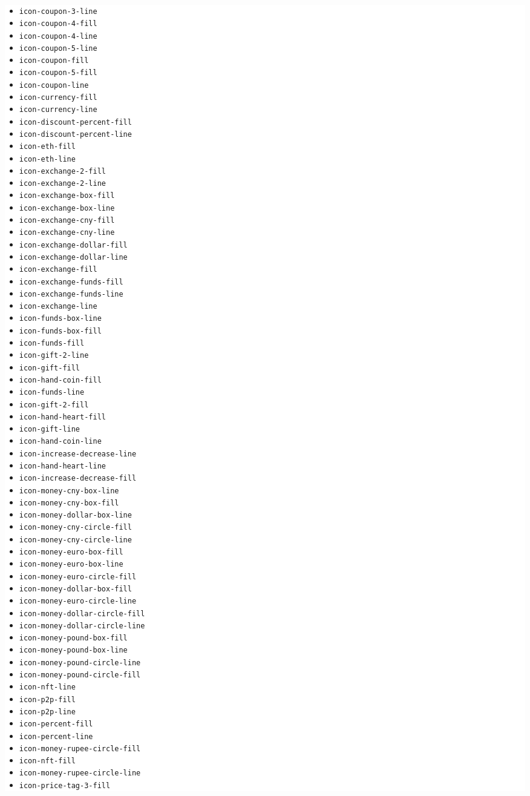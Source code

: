- `icon-coupon-3-line`
- `icon-coupon-4-fill`
- `icon-coupon-4-line`
- `icon-coupon-5-line`
- `icon-coupon-fill`
- `icon-coupon-5-fill`
- `icon-coupon-line`
- `icon-currency-fill`
- `icon-currency-line`
- `icon-discount-percent-fill`
- `icon-discount-percent-line`
- `icon-eth-fill`
- `icon-eth-line`
- `icon-exchange-2-fill`
- `icon-exchange-2-line`
- `icon-exchange-box-fill`
- `icon-exchange-box-line`
- `icon-exchange-cny-fill`
- `icon-exchange-cny-line`
- `icon-exchange-dollar-fill`
- `icon-exchange-dollar-line`
- `icon-exchange-fill`
- `icon-exchange-funds-fill`
- `icon-exchange-funds-line`
- `icon-exchange-line`
- `icon-funds-box-line`
- `icon-funds-box-fill`
- `icon-funds-fill`
- `icon-gift-2-line`
- `icon-gift-fill`
- `icon-hand-coin-fill`
- `icon-funds-line`
- `icon-gift-2-fill`
- `icon-hand-heart-fill`
- `icon-gift-line`
- `icon-hand-coin-line`
- `icon-increase-decrease-line`
- `icon-hand-heart-line`
- `icon-increase-decrease-fill`
- `icon-money-cny-box-line`
- `icon-money-cny-box-fill`
- `icon-money-dollar-box-line`
- `icon-money-cny-circle-fill`
- `icon-money-cny-circle-line`
- `icon-money-euro-box-fill`
- `icon-money-euro-box-line`
- `icon-money-euro-circle-fill`
- `icon-money-dollar-box-fill`
- `icon-money-euro-circle-line`
- `icon-money-dollar-circle-fill`
- `icon-money-dollar-circle-line`
- `icon-money-pound-box-fill`
- `icon-money-pound-box-line`
- `icon-money-pound-circle-line`
- `icon-money-pound-circle-fill`
- `icon-nft-line`
- `icon-p2p-fill`
- `icon-p2p-line`
- `icon-percent-fill`
- `icon-percent-line`
- `icon-money-rupee-circle-fill`
- `icon-nft-fill`
- `icon-money-rupee-circle-line`
- `icon-price-tag-3-fill`